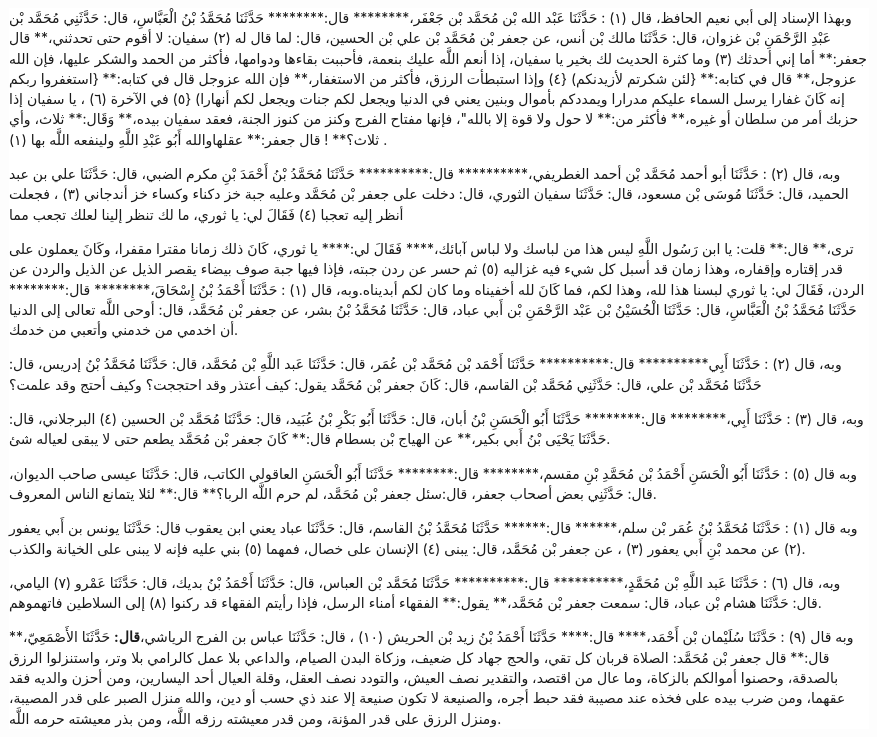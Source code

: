 وبهذا الإسناد إلى أبي نعيم الحافظ، قال (١) : حَدَّثَنَا عَبْد الله بْن مُحَمَّد بْن جَعْفَر،******** قال:******** حَدَّثَنَا مُحَمَّدُ بْنُ الْعَبَّاسِ، قال: حَدَّثَنِي مُحَمَّد بْن عَبْدِ الرَّحْمَنِ بْن غزوان، قال: حَدَّثَنَا مالك بْن أنس، عن جعفر بْن مُحَمَّد بْن علي بْن الحسين، قال: لما قال له (٢) سفيان: لا أقوم حتى تحدثني،** قال جعفر:** أما إني أحدثك (٣) وما كثرة الحديث لك بخير يا سفيان، إذا أنعم اللَّه عليك بنعمة، فأحببت بقاءها ودوامها، فأكثر من الحمد والشكر عليها، فإن الله عزوجل،** قال في كتابه:** {لئن شكرتم لأزيدنكم) {٤) وإذا استبطأت الرزق، فأكثر من الاستغفار،** فإن الله عزوجل قال في كتابه:** {استغفروا ربكم إنه كَانَ غفارا يرسل السماء عليكم مدرارا ويمددكم بأموال وبنين يعني في الدنيا ويجعل لكم جنات ويجعل لكم أنهارا) {٥) في الآخرة (٦) ، يا سفيان إذا حزبك أمر من سلطان أو غيره،** فأكثر من:** لا حول ولا قوة إلا بالله"، فإنها مفتاح الفرج وكنز من كنوز الجنة، فعقد سفيان بيده،** وَقَال:** ثلاث، وأي ثلاث؟** ! قال جعفر:** عقلهاوالله أَبُو عَبْدِ اللَّهِ ولينفعه اللَّه بها (١) .

وبه، قال (٢) : حَدَّثَنَا أبو أحمد مُحَمَّد بْن أحمد الغطريفي،********** قال:********** حَدَّثَنَا مُحَمَّدُ بْنُ أَحْمَدَ بْنِ مكرم الضبي، قال: حَدَّثَنَا علي بن عبد الحميد، قال: حَدَّثَنَا مُوسَى بْن مسعود، قال: حَدَّثَنَا سفيان الثوري، قال: دخلت على جعفر بْن مُحَمَّد وعليه جبة خز دكناء وكساء خز أندجاني (٣) ، فجعلت أنظر إليه تعجبا (٤) فَقَالَ لي: يا ثوري، ما لك تنظر إلينا لعلك تجعب مما

ترى،** قال:** قلت: يا ابن رَسُول اللَّهِ ليس هذا من لباسك ولا لباس آبائك،**** فَقَالَ لي:**** يا ثوري، كَانَ ذلك زمانا مقترا مقفرا، وكَانَ يعملون على قدر إقتاره وإقفاره، وهذا زمان قد أسبل كل شيء فيه غزاليه (٥) ثم حسر عن ردن جبته، فإذا فيها جبة صوف بيضاء يقصر الذيل عن الذيل والردن عن الردن، فَقَالَ لي: يا ثوري لبسنا هذا لله، وهذا لكم، فما كَانَ لله أخفيناه وما كان لكم أبديناه.وبه، قال (١) : حَدَّثَنَا أَحْمَدُ بْنُ إِسْحَاقَ،******** قال:******** حَدَّثَنَا مُحَمَّدُ بْنُ الْعَبَّاسِ، قال: حَدَّثَنَا الْحُسَيْنُ بْن عَبْد الرَّحْمَنِ بْن أَبي عباد، قال: حَدَّثَنَا مُحَمَّدُ بْنُ بشر، عن جعفر بْن مُحَمَّد، قال: أوحى اللَّه تعالى إلى الدنيا أن اخدمي من خدمني وأتعبي من خدمك.

وبه، قال (٢) : حَدَّثَنَا أَبِي********** قال:********** حَدَّثَنَا أَحْمَد بْن مُحَمَّد بْن عُمَر، قال: حَدَّثَنَا عَبد اللَّهِ بْن مُحَمَّد، قال: حَدَّثَنَا مُحَمَّدُ بْنُ إدريس، قال: حَدَّثَنَا مُحَمَّد بْن علي، قال: حَدَّثَنِي مُحَمَّد بْن القاسم، قال: كَانَ جعفر بْن مُحَمَّد يقول: كيف أعتذر وقد احتججت؟ وكيف أحتج وقد علمت؟

وبه، قال (٣) : حَدَّثَنَا أَبِي،******** قال:******** حَدَّثَنَا أَبُو الْحَسَنِ بْنُ أبان، قال: حَدَّثَنَا أَبُو بَكْرِ بْنُ عُبَيد، قال: حَدَّثَنَا مُحَمَّد بْن الحسين (٤) البرجلاني، قال: حَدَّثَنَا يَحْيَى بْنُ أَبي بكير،** عن الهياج بْن بسطام قال:** كَانَ جعفر بْن مُحَمَّد يطعم حتى لا يبقى لعياله شئ.

وبه قال (٥) : حَدَّثَنَا أَبُو الْحَسَنِ أَحْمَدُ بْن مُحَمَّدِ بْنِ مقسم،******** قال:******** حَدَّثَنَا أَبُو الْحَسَنِ العاقولي الكاتب، قال: حَدَّثَنَا عيسى صاحب الديوان، قال: حَدَّثَنِي بعض أصحاب جعفر، قال:سئل جعفر بْن مُحَمَّد، لم حرم اللَّه الربا؟** قال:** لئلا يتمانع الناس المعروف.

وبه قال (١) : حَدَّثَنَا مُحَمَّدُ بْنُ عُمَر بْن سلم،****** قال:****** حَدَّثَنَا مُحَمَّدُ بْنُ القاسم، قال: حَدَّثَنَا عباد يعني ابن يعقوب قال: حَدَّثَنَا يونس بن أَبي يعفور (٢) عن محمد بْنِ أَبي يعفور (٣) ، عن جعفر بْن مُحَمَّد، قال: يبنى (٤) الإنسان على خصال، فمهما (٥) بني عليه فإنه لا يبنى على الخيانة والكذب.

وبه، قال (٦) : حَدَّثَنَا عَبد اللَّهِ بْن مُحَمَّدٍ،********** قال:********** حَدَّثَنَا مُحَمَّد بْن العباس، قال: حَدَّثَنَا أَحْمَدُ بْنُ بديك، قال: حَدَّثَنَا عَمْرو (٧) اليامي، قال: حَدَّثَنَا هشام بْن عباد، قال: سمعت جعفر بْن مُحَمَّد،** يقول:** الفقهاء أمناء الرسل، فإذا رأيتم الفقهاء قد ركنوا (٨) إلى السلاطين فاتهموهم.

وبه قال (٩) : حَدَّثَنَا سُلَيْمان بْن أَحْمَد،**** قال:**** حَدَّثَنَا أَحْمَدُ بْنُ زيد بْن الحريش (١٠) ، قال: حَدَّثَنَا عباس بن الفرج الرياشي،**قال:** حَدَّثَنَا الأَصْمَعِيّ،** قال:** قال جعفر بْن مُحَمَّد: الصلاة قربان كل تقي، والحج جهاد كل ضعيف، وزكاة البدن الصيام، والداعي بلا عمل كالرامي بلا وتر، واستنزلوا الرزق بالصدقة، وحصنوا أموالكم بالزكاة، وما عال من اقتصد، والتقدير نصف العيش، والتودد نصف العقل، وقلة العيال أحد اليسارين، ومن أحزن والديه فقد عقهما، ومن ضرب بيده على فخذه عند مصيبة فقد حبط أجره، والصنيعة لا تكون صنيعة إلا عند ذي حسب أو دين، والله منزل الصبر على قدر المصيبة، ومنزل الرزق على قدر المؤنة، ومن قدر معيشته رزقه اللَّه، ومن بذر معيشته حرمه اللَّه.
